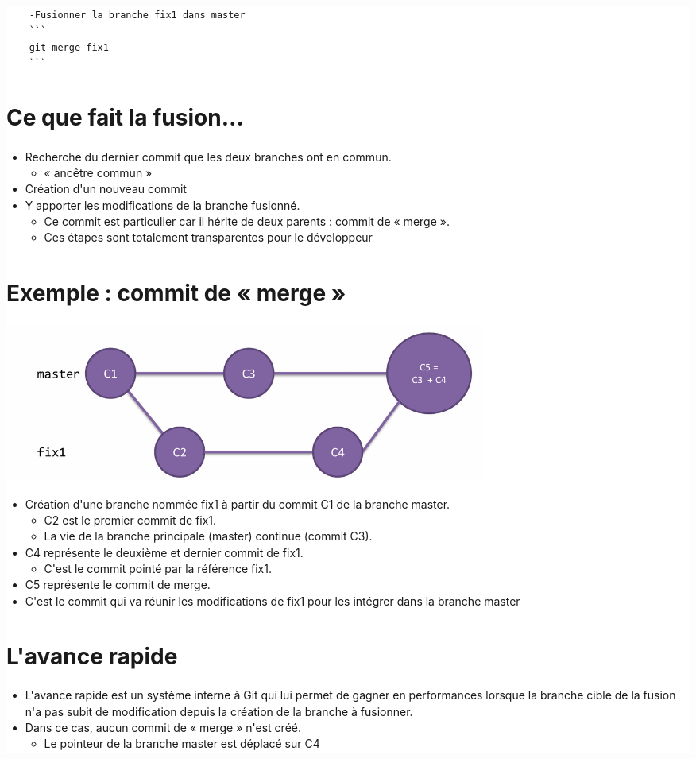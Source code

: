        -Fusionner la branche fix1 dans master
        ```
        git merge fix1
        ```

# Ce que fait la fusion…
- Recherche du dernier commit que les deux branches ont en commun.
    - « ancêtre commun »
- Création d'un nouveau commit 
- Y apporter les modifications de la branche fusionné. 
    - Ce commit est particulier car il hérite de deux parents : commit de « merge ». 
    - Ces étapes sont totalement transparentes pour le développeur

# Exemple : commit de « merge »
<img src="../img/05-db3.png" width="600">


- Création d'une branche nommée fix1 à partir du commit C1 de la branche master. 
    - C2 est le premier commit de fix1. 
    - La vie de la branche principale (master) continue (commit C3).
- C4 représente le deuxième et dernier commit de fix1. 
    - C'est le commit pointé par la référence fix1.
- C5 représente le commit de merge. 
- C'est le commit qui va réunir les modifications de fix1 pour les intégrer dans la branche 
master

# L'avance rapide
- L'avance rapide est un système interne à Git qui lui permet de gagner en 
performances lorsque la branche cible de la fusion n'a pas subit de 
modification depuis la création de la branche à fusionner.
- Dans ce cas, aucun commit de « merge » n'est créé.
    - Le pointeur de la branche master est déplacé sur C4